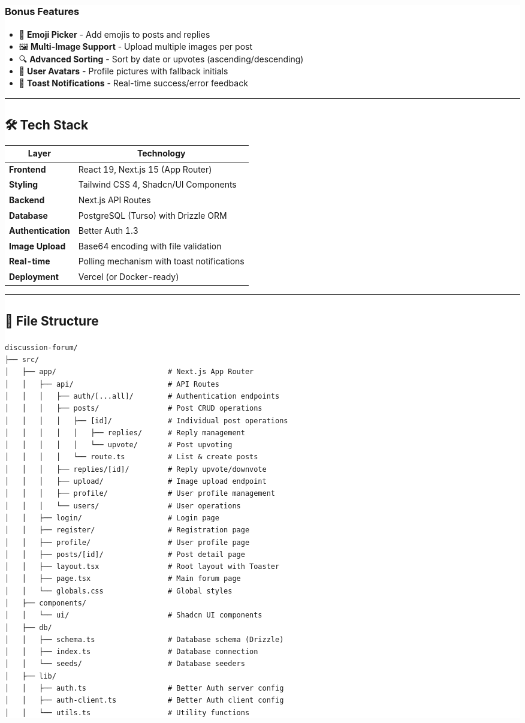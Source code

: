 ### Bonus Features
- 🎨 **Emoji Picker** - Add emojis to posts and replies
- 🖼️ **Multi-Image Support** - Upload multiple images per post
- 🔍 **Advanced Sorting** - Sort by date or upvotes (ascending/descending)
- 👤 **User Avatars** - Profile pictures with fallback initials
- 🔔 **Toast Notifications** - Real-time success/error feedback

---

## 🛠️ Tech Stack

| Layer | Technology |
|-------|-----------|
| **Frontend** | React 19, Next.js 15 (App Router) |
| **Styling** | Tailwind CSS 4, Shadcn/UI Components |
| **Backend** | Next.js API Routes |
| **Database** | PostgreSQL (Turso) with Drizzle ORM |
| **Authentication** | Better Auth 1.3 |
| **Image Upload** | Base64 encoding with file validation |
| **Real-time** | Polling mechanism with toast notifications |
| **Deployment** | Vercel (or Docker-ready) |

---

## 📁 File Structure

```
discussion-forum/
├── src/
│   ├── app/                          # Next.js App Router
│   │   ├── api/                      # API Routes
│   │   │   ├── auth/[...all]/        # Authentication endpoints
│   │   │   ├── posts/                # Post CRUD operations
│   │   │   │   ├── [id]/             # Individual post operations
│   │   │   │   │   ├── replies/      # Reply management
│   │   │   │   │   └── upvote/       # Post upvoting
│   │   │   │   └── route.ts          # List & create posts
│   │   │   ├── replies/[id]/         # Reply upvote/downvote
│   │   │   ├── upload/               # Image upload endpoint
│   │   │   ├── profile/              # User profile management
│   │   │   └── users/                # User operations
│   │   ├── login/                    # Login page
│   │   ├── register/                 # Registration page
│   │   ├── profile/                  # User profile page
│   │   ├── posts/[id]/               # Post detail page
│   │   ├── layout.tsx                # Root layout with Toaster
│   │   ├── page.tsx                  # Main forum page
│   │   └── globals.css               # Global styles
│   ├── components/
│   │   └── ui/                       # Shadcn UI components
│   ├── db/
│   │   ├── schema.ts                 # Database schema (Drizzle)
│   │   ├── index.ts                  # Database connection
│   │   └── seeds/                    # Database seeders
│   ├── lib/
│   │   ├── auth.ts                   # Better Auth server config
│   │   ├── auth-client.ts            # Better Auth client config
│   │   └── utils.ts                  # Utility functions
```
